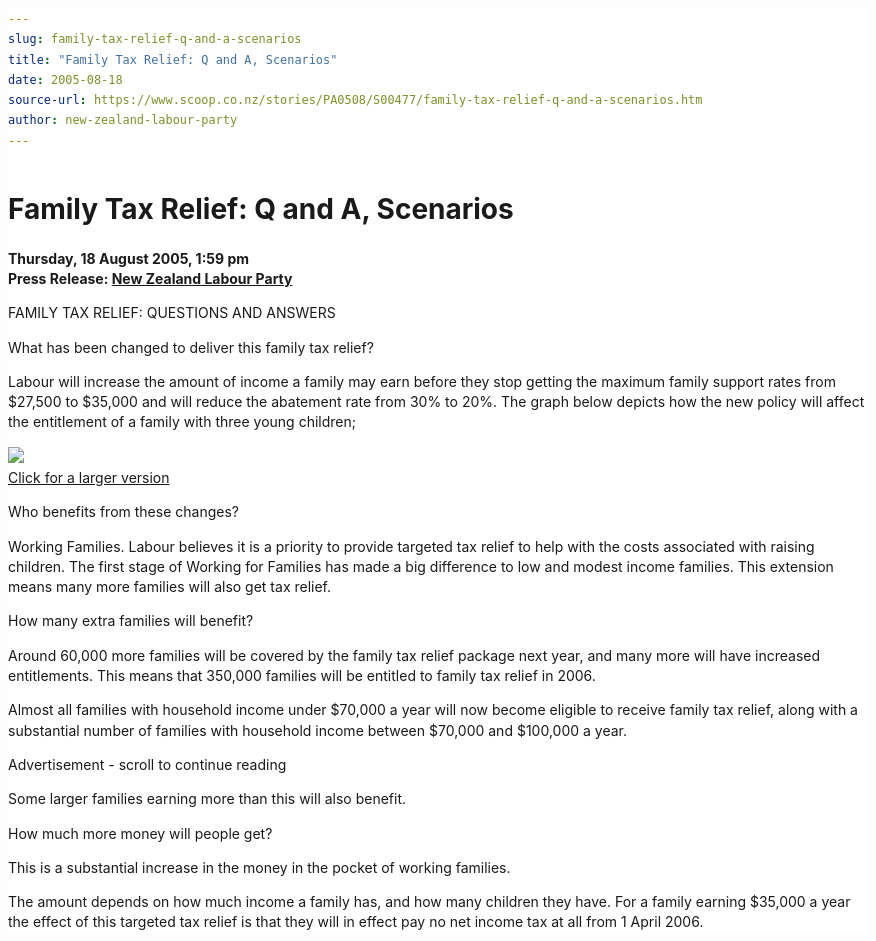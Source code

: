 ```yaml
---
slug: family-tax-relief-q-and-a-scenarios
title: "Family Tax Relief: Q and A, Scenarios"
date: 2005-08-18
source-url: https://www.scoop.co.nz/stories/PA0508/S00477/family-tax-relief-q-and-a-scenarios.htm
author: new-zealand-labour-party
---
```

Family Tax Relief: Q and A, Scenarios
=====================================

**Thursday, 18 August 2005, 1:59 pm**  
**Press Release: [New Zealand Labour Party](https://info.scoop.co.nz/New_Zealand_Labour_Party)**

FAMILY TAX RELIEF: QUESTIONS AND ANSWERS

What has been changed to deliver this family tax relief?

Labour will increase the amount of income a family may earn before they stop getting the maximum family support rates from $27,500 to $35,000 and will reduce the abatement rate from 30% to 20%. The graph below depicts how the new policy will affect the entitlement of a family with three young children;

[![](http://img.scoop.co.nz/stories/images/0508/9e6f1d8513eb8af40055.jpeg)  
Click for a larger version](http://img.scoop.co.nz/stories/images/0508/a28a56666176d1fa6d9f.jpeg)

Who benefits from these changes?

Working Families. Labour believes it is a priority to provide targeted tax relief to help with the costs associated with raising children. The first stage of Working for Families has made a big difference to low and modest income families. This extension means many more families will also get tax relief.

How many extra families will benefit?

Around 60,000 more families will be covered by the family tax relief package next year, and many more will have increased entitlements. This means that 350,000 families will be entitled to family tax relief in 2006.

Almost all families with household income under $70,000 a year will now become eligible to receive family tax relief, along with a substantial number of families with household income between $70,000 and $100,000 a year.

Advertisement - scroll to continue reading





Some larger families earning more than this will also benefit.

How much more money will people get?

This is a substantial increase in the money in the pocket of working families.

The amount depends on how much income a family has, and how many children they have. For a family earning $35,000 a year the effect of this targeted tax relief is that they will in effect pay no net income tax at all from 1 April 2006.
